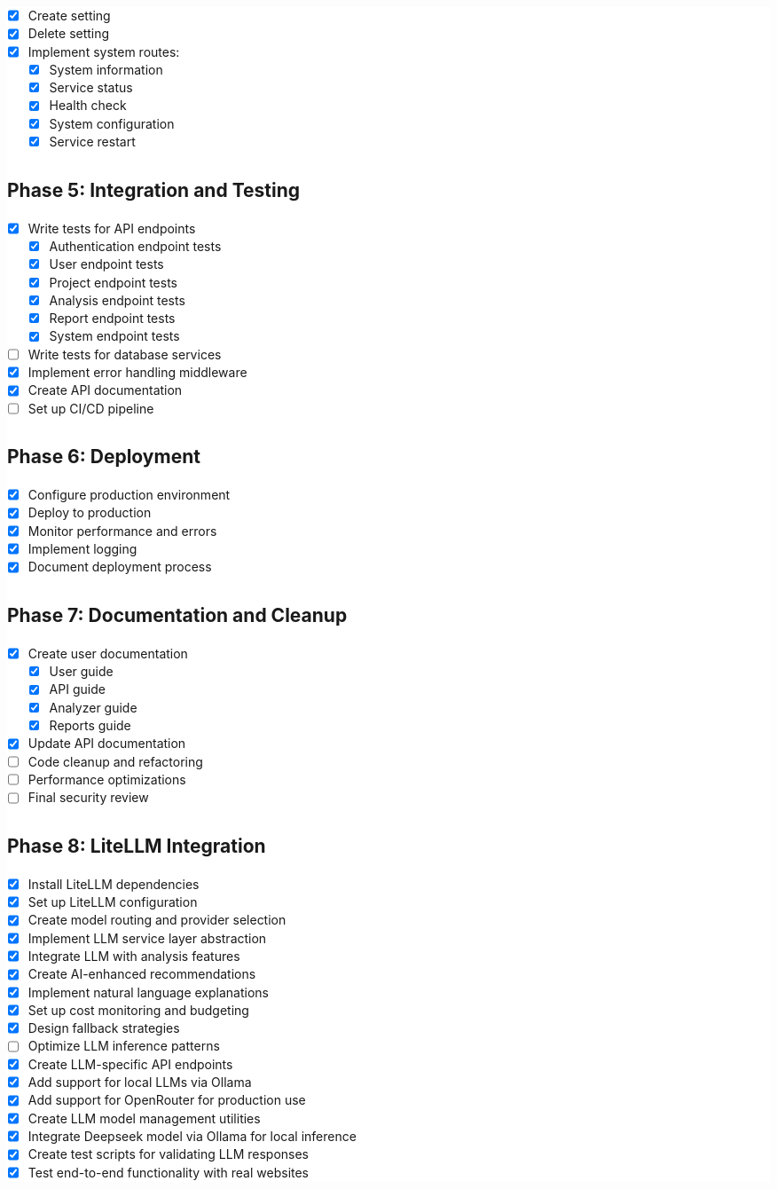   - [x] Create setting
  - [x] Delete setting
- [x] Implement system routes:
  - [x] System information
  - [x] Service status
  - [x] Health check
  - [x] System configuration
  - [x] Service restart

## Phase 5: Integration and Testing
- [x] Write tests for API endpoints
  - [x] Authentication endpoint tests
  - [x] User endpoint tests
  - [x] Project endpoint tests
  - [x] Analysis endpoint tests
  - [x] Report endpoint tests
  - [x] System endpoint tests
- [ ] Write tests for database services
- [x] Implement error handling middleware
- [x] Create API documentation
- [ ] Set up CI/CD pipeline

## Phase 6: Deployment
- [x] Configure production environment
- [x] Deploy to production
- [x] Monitor performance and errors
- [x] Implement logging
- [x] Document deployment process

## Phase 7: Documentation and Cleanup
- [x] Create user documentation
  - [x] User guide
  - [x] API guide
  - [x] Analyzer guide
  - [x] Reports guide
- [x] Update API documentation
- [ ] Code cleanup and refactoring
- [ ] Performance optimizations
- [ ] Final security review

## Phase 8: LiteLLM Integration
- [x] Install LiteLLM dependencies
- [x] Set up LiteLLM configuration
- [x] Create model routing and provider selection
- [x] Implement LLM service layer abstraction
- [x] Integrate LLM with analysis features
- [x] Create AI-enhanced recommendations
- [x] Implement natural language explanations
- [x] Set up cost monitoring and budgeting
- [x] Design fallback strategies
- [ ] Optimize LLM inference patterns
- [x] Create LLM-specific API endpoints
- [x] Add support for local LLMs via Ollama
- [x] Add support for OpenRouter for production use
- [x] Create LLM model management utilities
- [x] Integrate Deepseek model via Ollama for local inference
- [x] Create test scripts for validating LLM responses
- [x] Test end-to-end functionality with real websites

